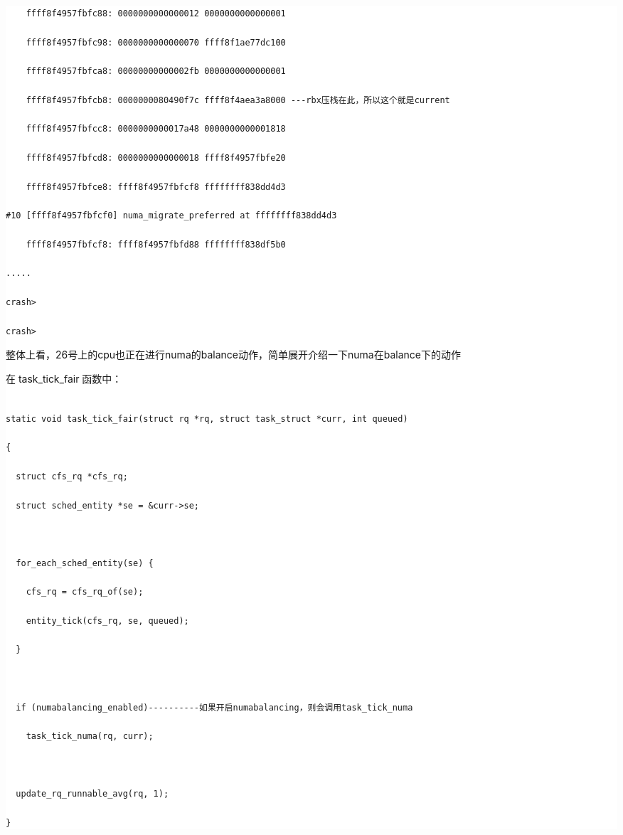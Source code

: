 ```
    ffff8f4957fbfc88: 0000000000000012 0000000000000001 

    ffff8f4957fbfc98: 0000000000000070 ffff8f1ae77dc100 

    ffff8f4957fbfca8: 00000000000002fb 0000000000000001 

    ffff8f4957fbfcb8: 0000000080490f7c ffff8f4aea3a8000 ---rbx压栈在此，所以这个就是current

    ffff8f4957fbfcc8: 0000000000017a48 0000000000001818 

    ffff8f4957fbfcd8: 0000000000000018 ffff8f4957fbfe20 

    ffff8f4957fbfce8: ffff8f4957fbfcf8 ffffffff838dd4d3 

#10 [ffff8f4957fbfcf0] numa_migrate_preferred at ffffffff838dd4d3

    ffff8f4957fbfcf8: ffff8f4957fbfd88 ffffffff838df5b0 

.....

crash> 

crash> 

```

整体上看，26号上的cpu也正在进行numa的balance动作，简单展开介绍一下numa在balance下的动作

在 task_tick_fair 函数中：

```

static void task_tick_fair(struct rq *rq, struct task_struct *curr, int queued)

{

  struct cfs_rq *cfs_rq;

  struct sched_entity *se = &curr->se;

  

  for_each_sched_entity(se) {

    cfs_rq = cfs_rq_of(se);

    entity_tick(cfs_rq, se, queued);

  }

  

  if (numabalancing_enabled)----------如果开启numabalancing，则会调用task_tick_numa

    task_tick_numa(rq, curr);

  

  update_rq_runnable_avg(rq, 1);

}

```
